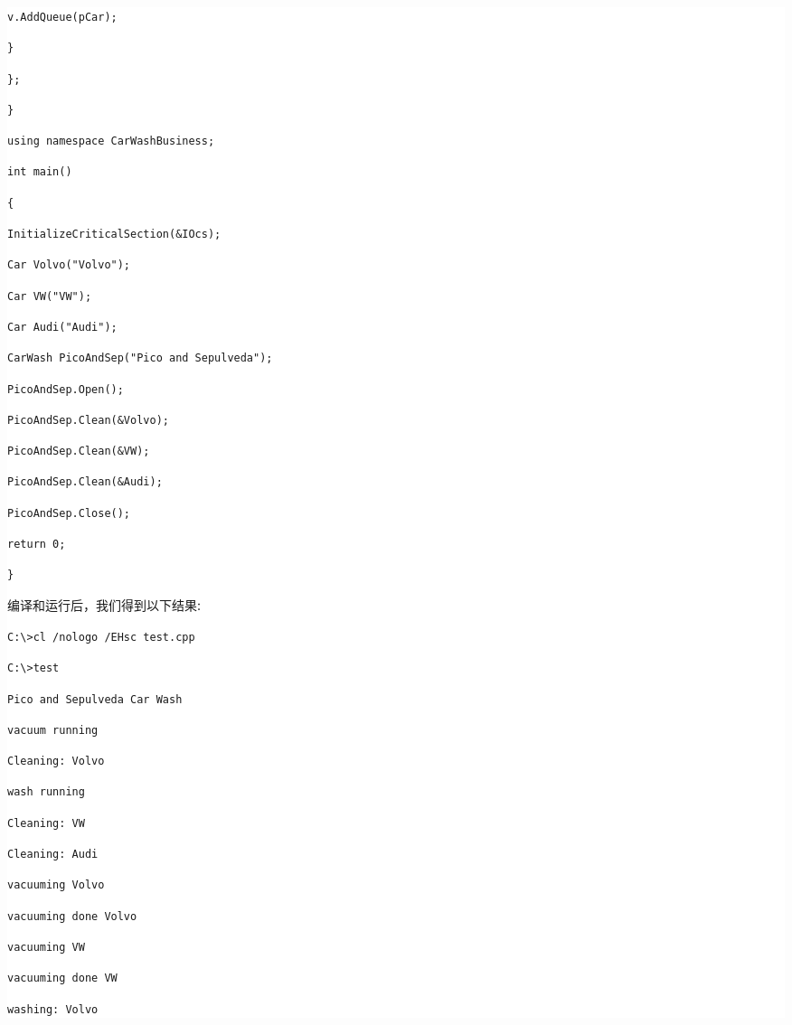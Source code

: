 `v.AddQueue(pCar);`

`}`

`};`

`}`

`using namespace CarWashBusiness;`

`int main()`

`{`

`InitializeCriticalSection(&IOcs);`

`Car Volvo("Volvo");`

`Car VW("VW");`

`Car Audi("Audi");`

`CarWash PicoAndSep("Pico and Sepulveda");`

`PicoAndSep.Open();`

`PicoAndSep.Clean(&Volvo);`

`PicoAndSep.Clean(&VW);`

`PicoAndSep.Clean(&Audi);`

`PicoAndSep.Close();`

`return 0;`

`}`

编译和运行后，我们得到以下结果:

`C:\>cl /nologo /EHsc test.cpp`

`C:\>test`

`Pico and Sepulveda Car Wash`

`vacuum running`

`Cleaning: Volvo`

`wash running`

`Cleaning: VW`

`Cleaning: Audi`

`vacuuming Volvo`

`vacuuming done Volvo`

`vacuuming VW`

`vacuuming done VW`

`washing: Volvo`
